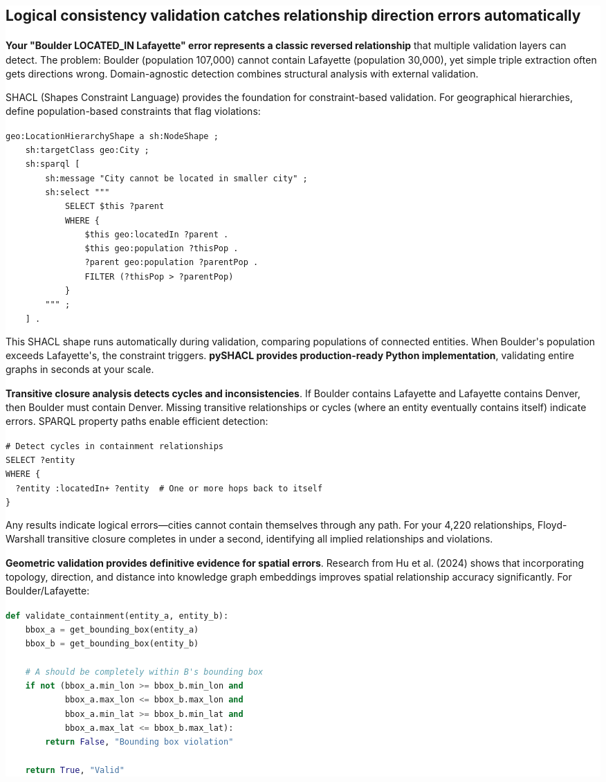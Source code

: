 ## Logical consistency validation catches relationship direction errors automatically

**Your "Boulder LOCATED_IN Lafayette" error represents a classic reversed relationship** that multiple validation layers can detect. The problem: Boulder (population 107,000) cannot contain Lafayette (population 30,000), yet simple triple extraction often gets directions wrong. Domain-agnostic detection combines structural analysis with external validation.

SHACL (Shapes Constraint Language) provides the foundation for constraint-based validation. For geographical hierarchies, define population-based constraints that flag violations:

```turtle
geo:LocationHierarchyShape a sh:NodeShape ;
    sh:targetClass geo:City ;
    sh:sparql [
        sh:message "City cannot be located in smaller city" ;
        sh:select """
            SELECT $this ?parent
            WHERE {
                $this geo:locatedIn ?parent .
                $this geo:population ?thisPop .
                ?parent geo:population ?parentPop .
                FILTER (?thisPop > ?parentPop)
            }
        """ ;
    ] .
```

This SHACL shape runs automatically during validation, comparing populations of connected entities. When Boulder's population exceeds Lafayette's, the constraint triggers. **pySHACL provides production-ready Python implementation**, validating entire graphs in seconds at your scale.

**Transitive closure analysis detects cycles and inconsistencies**. If Boulder contains Lafayette and Lafayette contains Denver, then Boulder must contain Denver. Missing transitive relationships or cycles (where an entity eventually contains itself) indicate errors. SPARQL property paths enable efficient detection:

```sparql
# Detect cycles in containment relationships
SELECT ?entity
WHERE {
  ?entity :locatedIn+ ?entity  # One or more hops back to itself
}
```

Any results indicate logical errors—cities cannot contain themselves through any path. For your 4,220 relationships, Floyd-Warshall transitive closure completes in under a second, identifying all implied relationships and violations.

**Geometric validation provides definitive evidence for spatial errors**. Research from Hu et al. (2024) shows that incorporating topology, direction, and distance into knowledge graph embeddings improves spatial relationship accuracy significantly. For Boulder/Lafayette:

```python
def validate_containment(entity_a, entity_b):
    bbox_a = get_bounding_box(entity_a)
    bbox_b = get_bounding_box(entity_b)
    
    # A should be completely within B's bounding box
    if not (bbox_a.min_lon >= bbox_b.min_lon and
            bbox_a.max_lon <= bbox_b.max_lon and
            bbox_a.min_lat >= bbox_b.min_lat and
            bbox_a.max_lat <= bbox_b.max_lat):
        return False, "Bounding box violation"
    
    return True, "Valid"
```
